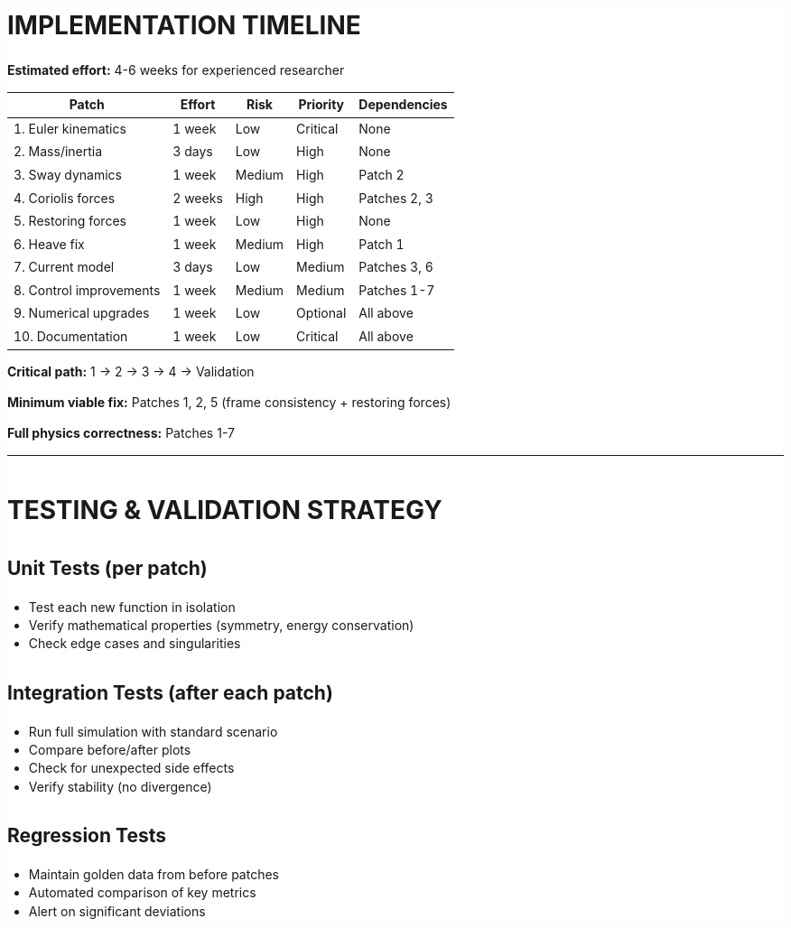 
# IMPLEMENTATION TIMELINE

**Estimated effort:** 4-6 weeks for experienced researcher

| Patch | Effort | Risk | Priority | Dependencies |
|-------|--------|------|----------|--------------|
| 1. Euler kinematics | 1 week | Low | Critical | None |
| 2. Mass/inertia | 3 days | Low | High | None |
| 3. Sway dynamics | 1 week | Medium | High | Patch 2 |
| 4. Coriolis forces | 2 weeks | High | High | Patches 2, 3 |
| 5. Restoring forces | 1 week | Low | High | None |
| 6. Heave fix | 1 week | Medium | High | Patch 1 |
| 7. Current model | 3 days | Low | Medium | Patches 3, 6 |
| 8. Control improvements | 1 week | Medium | Medium | Patches 1-7 |
| 9. Numerical upgrades | 1 week | Low | Optional | All above |
| 10. Documentation | 1 week | Low | Critical | All above |

**Critical path:** 1 → 2 → 3 → 4 → Validation

**Minimum viable fix:** Patches 1, 2, 5 (frame consistency + restoring forces)

**Full physics correctness:** Patches 1-7

---

# TESTING & VALIDATION STRATEGY

## Unit Tests (per patch)
- Test each new function in isolation
- Verify mathematical properties (symmetry, energy conservation)
- Check edge cases and singularities

## Integration Tests (after each patch)
- Run full simulation with standard scenario
- Compare before/after plots
- Check for unexpected side effects
- Verify stability (no divergence)

## Regression Tests
- Maintain golden data from before patches
- Automated comparison of key metrics
- Alert on significant deviations
